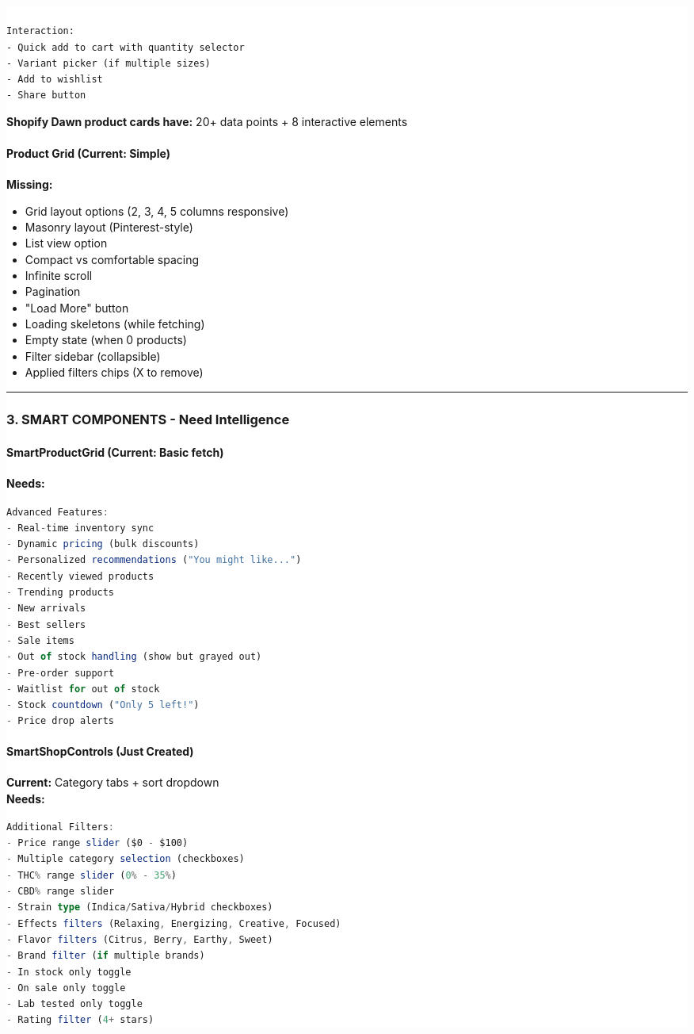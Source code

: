 ```

Interaction:
- Quick add to cart with quantity selector
- Variant picker (if multiple sizes)
- Add to wishlist
- Share button
```

**Shopify Dawn product cards have:** 20+ data points + 8 interactive elements

#### **Product Grid (Current: Simple)**
**Missing:**
- Grid layout options (2, 3, 4, 5 columns responsive)
- Masonry layout (Pinterest-style)
- List view option
- Compact vs comfortable spacing
- Infinite scroll
- Pagination
- "Load More" button
- Loading skeletons (while fetching)
- Empty state (when 0 products)
- Filter sidebar (collapsible)
- Applied filters chips (X to remove)

---

### **3. SMART COMPONENTS - Need Intelligence**

#### **SmartProductGrid (Current: Basic fetch)**
**Needs:**
```typescript
Advanced Features:
- Real-time inventory sync
- Dynamic pricing (bulk discounts)
- Personalized recommendations ("You might like...")
- Recently viewed products
- Trending products
- New arrivals
- Best sellers
- Sale items
- Out of stock handling (show but grayed out)
- Pre-order support
- Waitlist for out of stock
- Stock countdown ("Only 5 left!")
- Price drop alerts
```

#### **SmartShopControls (Just Created)**
**Current:** Category tabs + sort dropdown  
**Needs:**
```typescript
Additional Filters:
- Price range slider ($0 - $100)
- Multiple category selection (checkboxes)
- THC% range slider (0% - 35%)
- CBD% range slider
- Strain type (Indica/Sativa/Hybrid checkboxes)
- Effects filters (Relaxing, Energizing, Creative, Focused)
- Flavor filters (Citrus, Berry, Earthy, Sweet)
- Brand filter (if multiple brands)
- In stock only toggle
- On sale only toggle
- Lab tested only toggle
- Rating filter (4+ stars)
```
